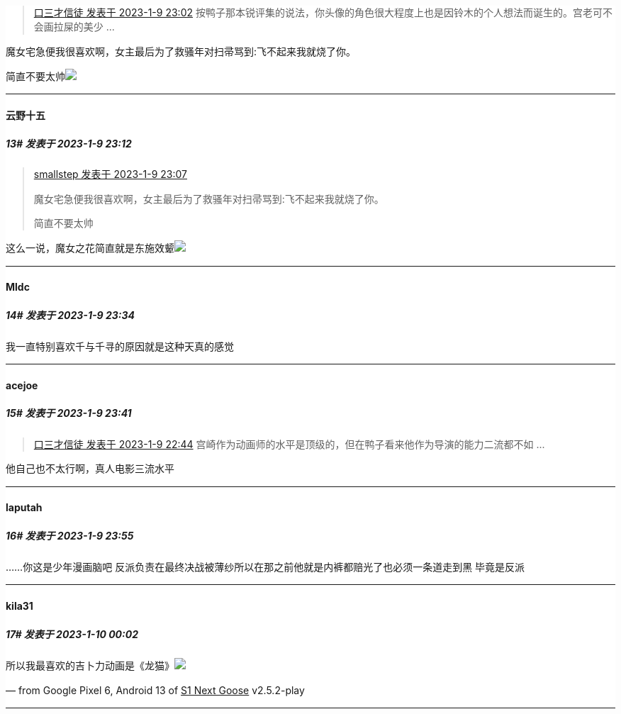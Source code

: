 <blockquote><a href="httphttps://bbs.saraba1st.com/2b/forum.php?mod=redirect&amp;goto=findpost&amp;pid=59278057&amp;ptid=2114054" target="_blank">口三才信徒 发表于 2023-1-9 23:02</a>
按鸭子那本锐评集的说法，你头像的角色很大程度上也是因铃木的个人想法而诞生的。宫老可不会画拉屎的美少 ...</blockquote>
魔女宅急便我很喜欢啊，女主最后为了救骚年对扫帚骂到:飞不起来我就烧了你。

简直不要太帅<img src="https://static.saraba1st.com/image/smiley/face2017/072.png" referrerpolicy="no-referrer">

*****

####  云野十五  
##### 13#       发表于 2023-1-9 23:12

<blockquote><a href="httphttps://bbs.saraba1st.com/2b/forum.php?mod=redirect&amp;goto=findpost&amp;pid=59278136&amp;ptid=2114054" target="_blank">smallstep 发表于 2023-1-9 23:07</a>

魔女宅急便我很喜欢啊，女主最后为了救骚年对扫帚骂到:飞不起来我就烧了你。

简直不要太帅</blockquote>
这么一说，魔女之花简直就是东施效颦<img src="https://static.saraba1st.com/image/smiley/face2017/049.png" referrerpolicy="no-referrer">

*****

####  Mldc  
##### 14#       发表于 2023-1-9 23:34

我一直特别喜欢千与千寻的原因就是这种天真的感觉

*****

####  acejoe  
##### 15#       发表于 2023-1-9 23:41

<blockquote><a href="httphttps://bbs.saraba1st.com/2b/forum.php?mod=redirect&amp;goto=findpost&amp;pid=59277847&amp;ptid=2114054" target="_blank">口三才信徒 发表于 2023-1-9 22:44</a>
宫崎作为动画师的水平是顶级的，但在鸭子看来他作为导演的能力二流都不如 ...</blockquote>
他自己也不太行啊，真人电影三流水平

*****

####  laputah  
##### 16#       发表于 2023-1-9 23:55

……你这是少年漫画脑吧 反派负责在最终决战被薄纱所以在那之前他就是内裤都赔光了也必须一条道走到黑 毕竟是反派

*****

####  kila31  
##### 17#       发表于 2023-1-10 00:02

所以我最喜欢的吉卜力动画是《龙猫》<img src="https://static.saraba1st.com/image/smiley/face2017/072.png" referrerpolicy="no-referrer">

— from Google Pixel 6, Android 13 of [S1 Next Goose](https://pan.baidu.com/s/1mi43uRm) v2.5.2-play

*****
